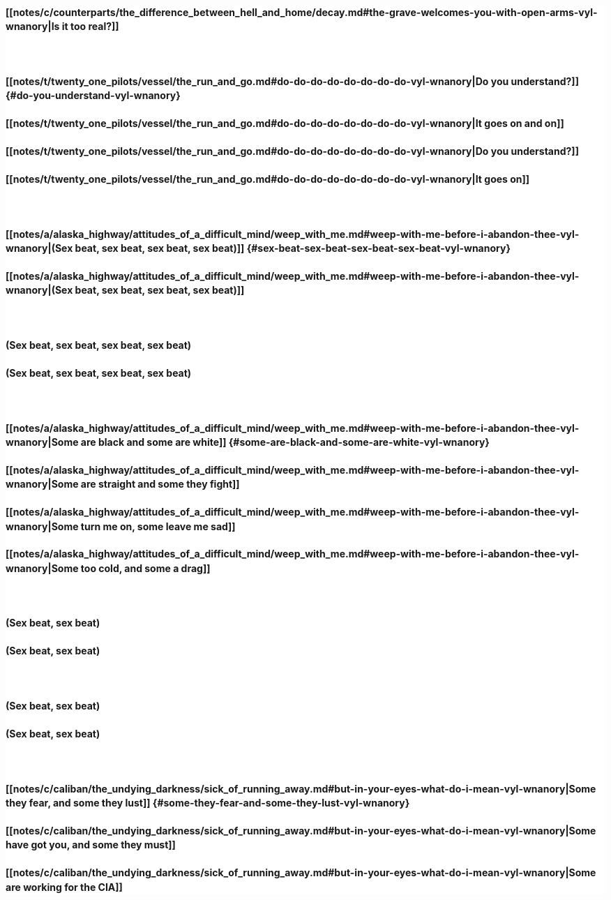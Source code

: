 #### [[notes/c/counterparts/the_difference_between_hell_and_home/decay.md#the-grave-welcomes-you-with-open-arms-vyl-wnanory|Is it too real?]]
&nbsp;
#### [[notes/t/twenty_one_pilots/vessel/the_run_and_go.md#do-do-do-do-do-do-do-do-vyl-wnanory|Do you understand?]] {#do-you-understand-vyl-wnanory}
#### [[notes/t/twenty_one_pilots/vessel/the_run_and_go.md#do-do-do-do-do-do-do-do-vyl-wnanory|It goes on and on]]
#### [[notes/t/twenty_one_pilots/vessel/the_run_and_go.md#do-do-do-do-do-do-do-do-vyl-wnanory|Do you understand?]]
#### [[notes/t/twenty_one_pilots/vessel/the_run_and_go.md#do-do-do-do-do-do-do-do-vyl-wnanory|It goes on]]
&nbsp;
#### [[notes/a/alaska_highway/attitudes_of_a_difficult_mind/weep_with_me.md#weep-with-me-before-i-abandon-thee-vyl-wnanory|(Sex beat, sex beat, sex beat, sex beat)]] {#sex-beat-sex-beat-sex-beat-sex-beat-vyl-wnanory}
#### [[notes/a/alaska_highway/attitudes_of_a_difficult_mind/weep_with_me.md#weep-with-me-before-i-abandon-thee-vyl-wnanory|(Sex beat, sex beat, sex beat, sex beat)]]
&nbsp;
#### (Sex beat, sex beat, sex beat, sex beat)
#### (Sex beat, sex beat, sex beat, sex beat)
&nbsp;
#### [[notes/a/alaska_highway/attitudes_of_a_difficult_mind/weep_with_me.md#weep-with-me-before-i-abandon-thee-vyl-wnanory|Some are black and some are white]] {#some-are-black-and-some-are-white-vyl-wnanory}
#### [[notes/a/alaska_highway/attitudes_of_a_difficult_mind/weep_with_me.md#weep-with-me-before-i-abandon-thee-vyl-wnanory|Some are straight and some they fight]]
#### [[notes/a/alaska_highway/attitudes_of_a_difficult_mind/weep_with_me.md#weep-with-me-before-i-abandon-thee-vyl-wnanory|Some turn me on, some leave me sad]]
#### [[notes/a/alaska_highway/attitudes_of_a_difficult_mind/weep_with_me.md#weep-with-me-before-i-abandon-thee-vyl-wnanory|Some too cold, and some a drag]]
&nbsp;
#### (Sex beat, sex beat)
#### (Sex beat, sex beat)
&nbsp;
#### (Sex beat, sex beat)
#### (Sex beat, sex beat)
&nbsp;
#### [[notes/c/caliban/the_undying_darkness/sick_of_running_away.md#but-in-your-eyes-what-do-i-mean-vyl-wnanory|Some they fear, and some they lust]] {#some-they-fear-and-some-they-lust-vyl-wnanory}
#### [[notes/c/caliban/the_undying_darkness/sick_of_running_away.md#but-in-your-eyes-what-do-i-mean-vyl-wnanory|Some have got you, and some they must]]
#### [[notes/c/caliban/the_undying_darkness/sick_of_running_away.md#but-in-your-eyes-what-do-i-mean-vyl-wnanory|Some are working for the CIA]]